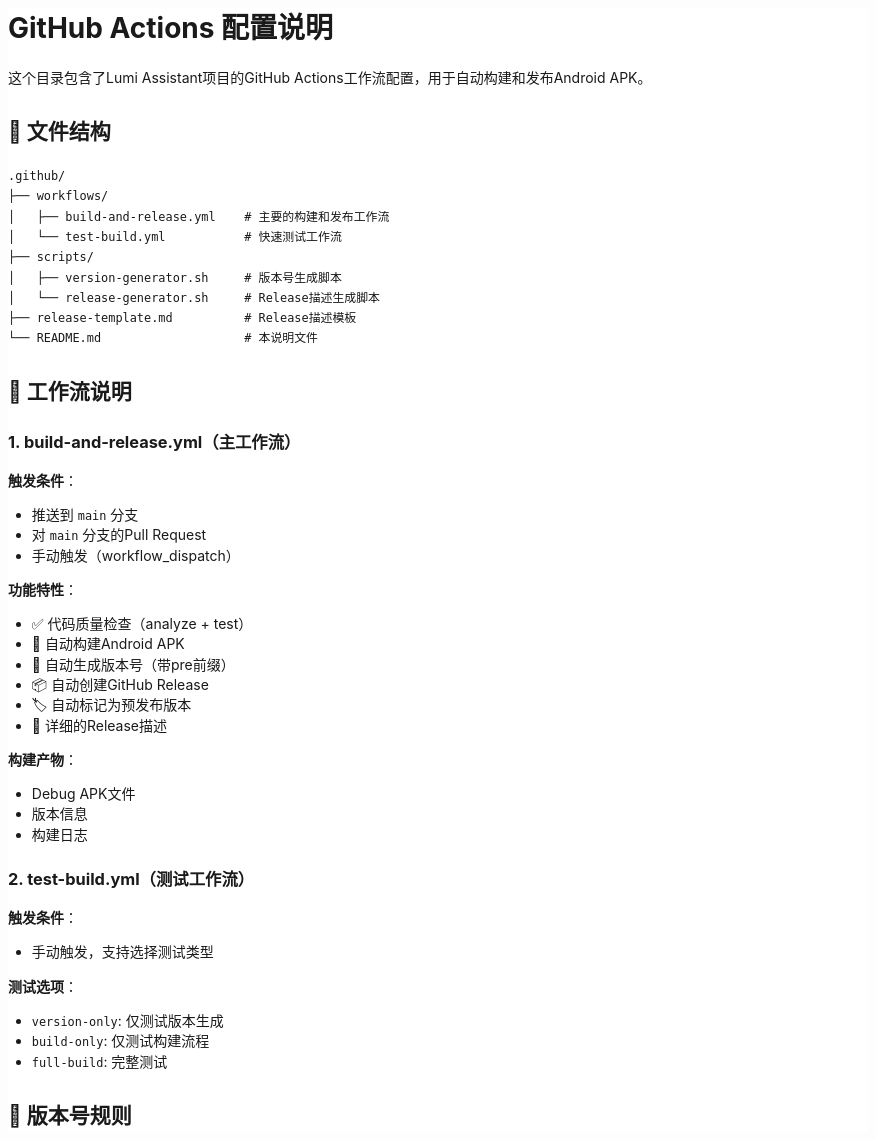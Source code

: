 # GitHub Actions 配置说明

这个目录包含了Lumi Assistant项目的GitHub Actions工作流配置，用于自动构建和发布Android APK。

## 📁 文件结构

```
.github/
├── workflows/
│   ├── build-and-release.yml    # 主要的构建和发布工作流
│   └── test-build.yml           # 快速测试工作流
├── scripts/
│   ├── version-generator.sh     # 版本号生成脚本
│   └── release-generator.sh     # Release描述生成脚本
├── release-template.md          # Release描述模板
└── README.md                    # 本说明文件
```

## 🚀 工作流说明

### 1. build-and-release.yml（主工作流）

**触发条件**：
- 推送到 `main` 分支
- 对 `main` 分支的Pull Request
- 手动触发（workflow_dispatch）

**功能特性**：
- ✅ 代码质量检查（analyze + test）
- 🔨 自动构建Android APK
- 📝 自动生成版本号（带pre前缀）
- 📦 自动创建GitHub Release
- 🏷️ 自动标记为预发布版本
- 📄 详细的Release描述

**构建产物**：
- Debug APK文件
- 版本信息
- 构建日志

### 2. test-build.yml（测试工作流）

**触发条件**：
- 手动触发，支持选择测试类型

**测试选项**：
- `version-only`: 仅测试版本生成
- `build-only`: 仅测试构建流程
- `full-build`: 完整测试

## 🔧 版本号规则
